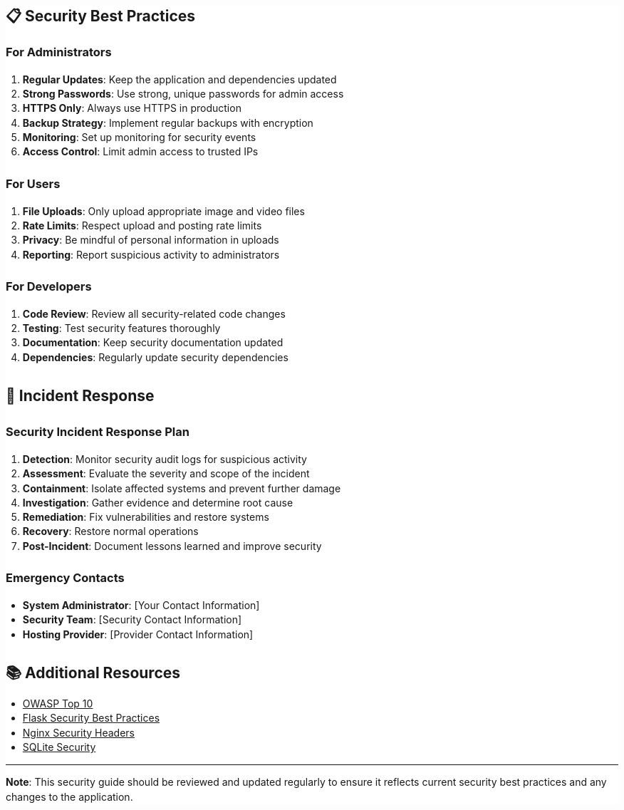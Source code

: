 ## 📋 Security Best Practices

### For Administrators
1. **Regular Updates**: Keep the application and dependencies updated
2. **Strong Passwords**: Use strong, unique passwords for admin access
3. **HTTPS Only**: Always use HTTPS in production
4. **Backup Strategy**: Implement regular backups with encryption
5. **Monitoring**: Set up monitoring for security events
6. **Access Control**: Limit admin access to trusted IPs

### For Users
1. **File Uploads**: Only upload appropriate image and video files
2. **Rate Limits**: Respect upload and posting rate limits
3. **Privacy**: Be mindful of personal information in uploads
4. **Reporting**: Report suspicious activity to administrators

### For Developers
1. **Code Review**: Review all security-related code changes
2. **Testing**: Test security features thoroughly
3. **Documentation**: Keep security documentation updated
4. **Dependencies**: Regularly update security dependencies

## 🚨 Incident Response

### Security Incident Response Plan

1. **Detection**: Monitor security audit logs for suspicious activity
2. **Assessment**: Evaluate the severity and scope of the incident
3. **Containment**: Isolate affected systems and prevent further damage
4. **Investigation**: Gather evidence and determine root cause
5. **Remediation**: Fix vulnerabilities and restore systems
6. **Recovery**: Restore normal operations
7. **Post-Incident**: Document lessons learned and improve security

### Emergency Contacts
- **System Administrator**: [Your Contact Information]
- **Security Team**: [Security Contact Information]
- **Hosting Provider**: [Provider Contact Information]

## 📚 Additional Resources

- [OWASP Top 10](https://owasp.org/www-project-top-ten/)
- [Flask Security Best Practices](https://flask-security.readthedocs.io/)
- [Nginx Security Headers](https://nginx.org/en/docs/http/ngx_http_headers_module.html)
- [SQLite Security](https://www.sqlite.org/security.html)

---

**Note**: This security guide should be reviewed and updated regularly to ensure it reflects current security best practices and any changes to the application. 